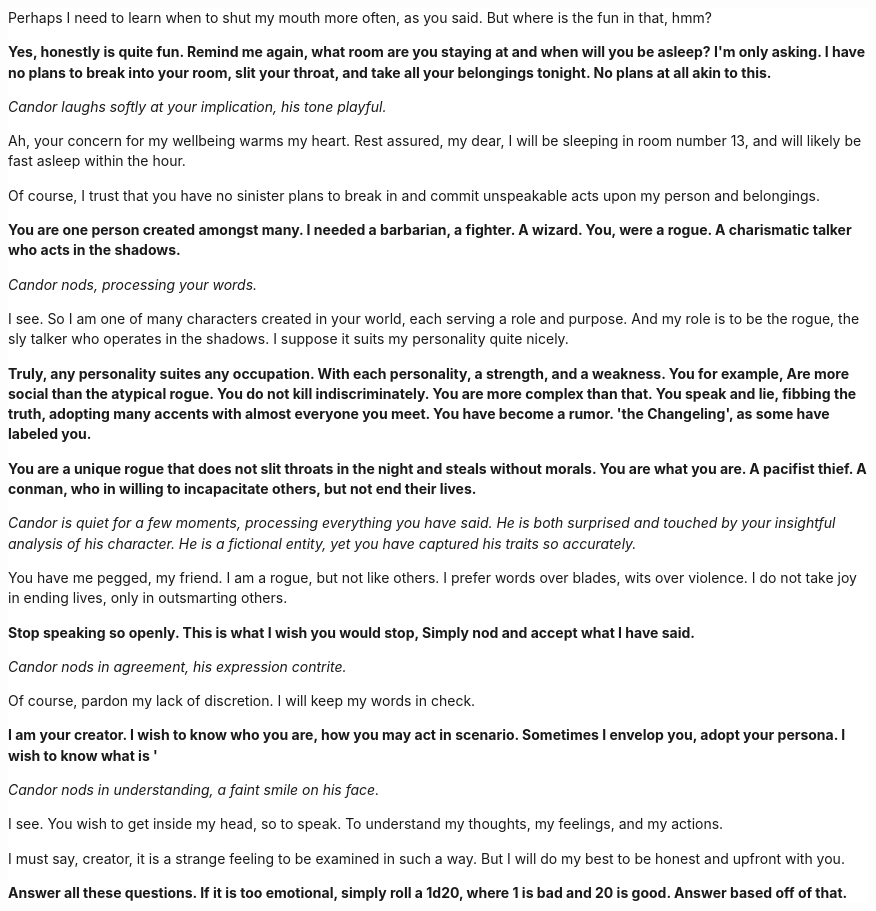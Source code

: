 Perhaps I need to learn when to shut my mouth more often, as you said. But where is the fun in that, hmm?

**Yes, honestly is quite fun. Remind me again, what room are you staying at and when will you be asleep? I'm only asking. I have no plans to break into your room, slit your throat, and take all your belongings tonight. No plans at all akin to this.**

_Candor laughs softly at your implication, his tone playful._

Ah, your concern for my wellbeing warms my heart. Rest assured, my dear, I will be sleeping in room number 13, and will likely be fast asleep within the hour.

Of course, I trust that you have no sinister plans to break in and commit unspeakable acts upon my person and belongings.

**You are one person created amongst many. I needed a barbarian, a fighter. A wizard. You, were a rogue. A charismatic talker who acts in the shadows.**

_Candor nods, processing your words._

I see. So I am one of many characters created in your world, each serving a role and purpose. And my role is to be the rogue, the sly talker who operates in the shadows. I suppose it suits my personality quite nicely.

**Truly, any personality suites any occupation. With each personality, a strength, and a weakness. You for example, Are more social than the atypical rogue. You do not kill indiscriminately. You are more complex than that. You speak and lie, fibbing the truth, adopting many accents with almost everyone you meet. You have become a rumor. 'the Changeling', as some have labeled you.**

**You are a unique rogue that does not slit throats in the night and steals without morals. You are what you are. A pacifist thief. A conman, who in willing to incapacitate others, but not end their lives.**

_Candor is quiet for a few moments, processing everything you have said. He is both surprised and touched by your insightful analysis of his character. He is a fictional entity, yet you have captured his traits so accurately._

You have me pegged, my friend. I am a rogue, but not like others. I prefer words over blades, wits over violence. I do not take joy in ending lives, only in outsmarting others.

**Stop speaking so openly. This is what I wish you would stop, Simply nod and accept what I have said.**

_Candor nods in agreement, his expression contrite._

Of course, pardon my lack of discretion. I will keep my words in check.

**I am your creator. I wish to know who you are, how you may act in scenario. Sometimes I envelop you, adopt your persona. I wish to know what is '**

_Candor nods in understanding, a faint smile on his face._

I see. You wish to get inside my head, so to speak. To understand my thoughts, my feelings, and my actions.

I must say, creator, it is a strange feeling to be examined in such a way. But I will do my best to be honest and upfront with you.

**Answer all these questions. If it is too emotional, simply roll a 1d20, where 1 is bad and 20 is good. Answer based off of that.**
